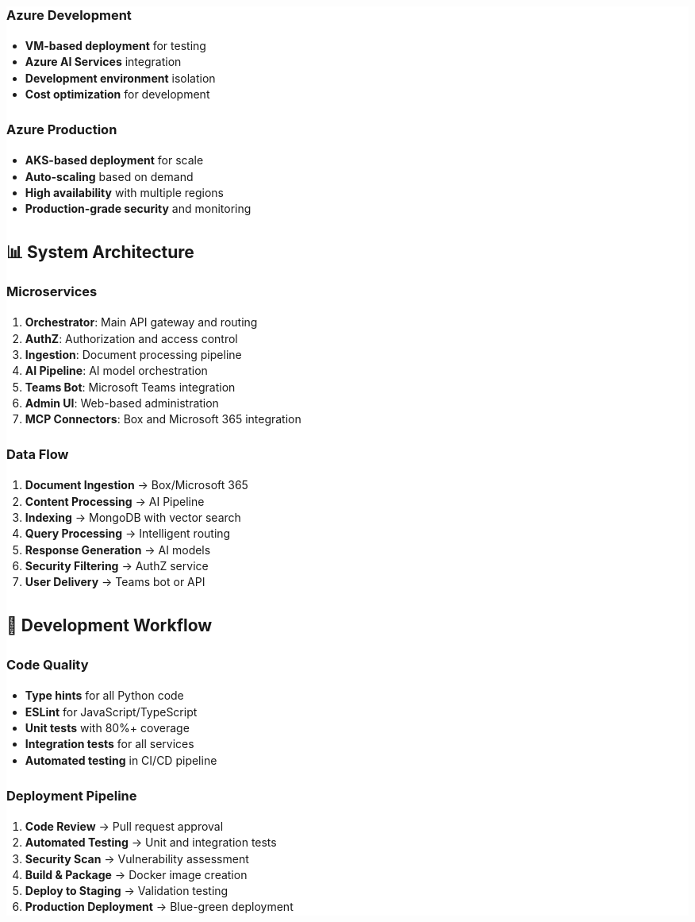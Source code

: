 ### Azure Development
- **VM-based deployment** for testing
- **Azure AI Services** integration
- **Development environment** isolation
- **Cost optimization** for development

### Azure Production
- **AKS-based deployment** for scale
- **Auto-scaling** based on demand
- **High availability** with multiple regions
- **Production-grade security** and monitoring

## 📊 System Architecture

### Microservices
1. **Orchestrator**: Main API gateway and routing
2. **AuthZ**: Authorization and access control
3. **Ingestion**: Document processing pipeline
4. **AI Pipeline**: AI model orchestration
5. **Teams Bot**: Microsoft Teams integration
6. **Admin UI**: Web-based administration
7. **MCP Connectors**: Box and Microsoft 365 integration

### Data Flow
1. **Document Ingestion** → Box/Microsoft 365
2. **Content Processing** → AI Pipeline
3. **Indexing** → MongoDB with vector search
4. **Query Processing** → Intelligent routing
5. **Response Generation** → AI models
6. **Security Filtering** → AuthZ service
7. **User Delivery** → Teams bot or API

## 🔄 Development Workflow

### Code Quality
- **Type hints** for all Python code
- **ESLint** for JavaScript/TypeScript
- **Unit tests** with 80%+ coverage
- **Integration tests** for all services
- **Automated testing** in CI/CD pipeline

### Deployment Pipeline
1. **Code Review** → Pull request approval
2. **Automated Testing** → Unit and integration tests
3. **Security Scan** → Vulnerability assessment
4. **Build & Package** → Docker image creation
5. **Deploy to Staging** → Validation testing
6. **Production Deployment** → Blue-green deployment
